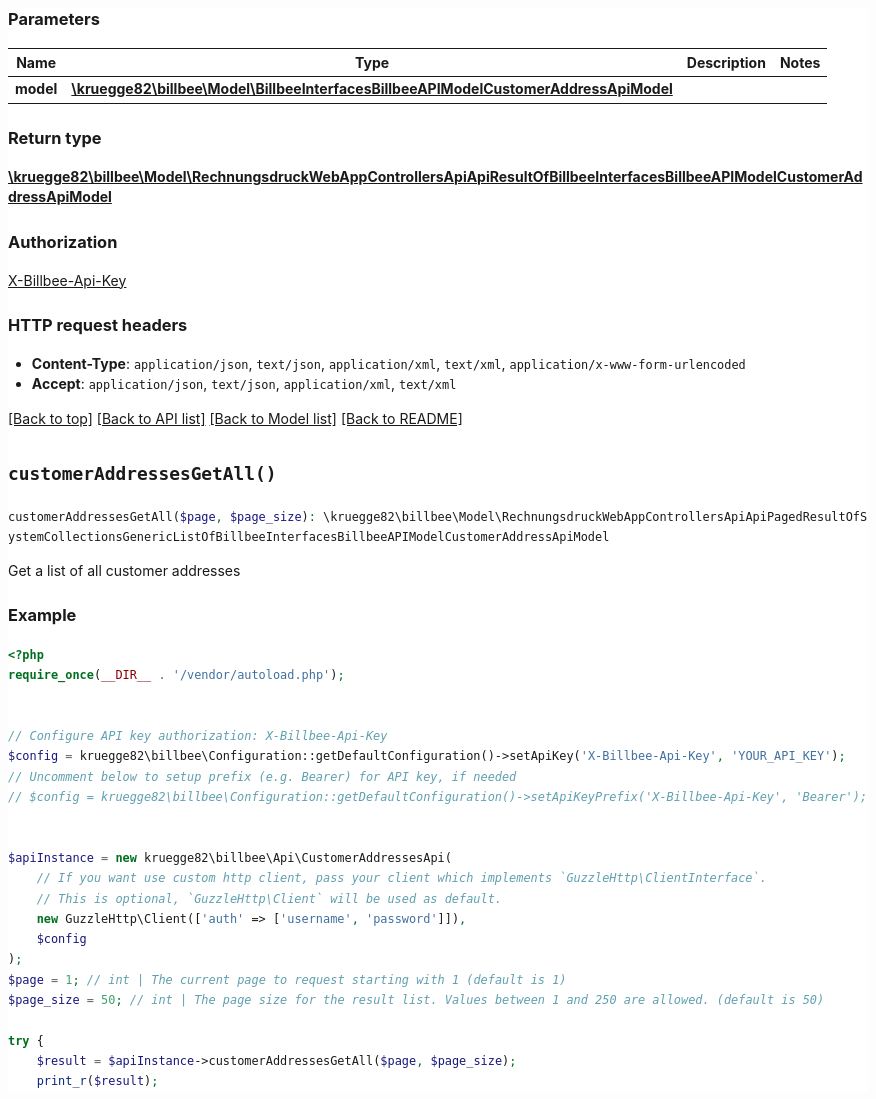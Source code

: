 ### Parameters

| Name | Type | Description  | Notes |
| ------------- | ------------- | ------------- | ------------- |
| **model** | [**\kruegge82\billbee\Model\BillbeeInterfacesBillbeeAPIModelCustomerAddressApiModel**](../Model/BillbeeInterfacesBillbeeAPIModelCustomerAddressApiModel.md)|  | |

### Return type

[**\kruegge82\billbee\Model\RechnungsdruckWebAppControllersApiApiResultOfBillbeeInterfacesBillbeeAPIModelCustomerAddressApiModel**](../Model/RechnungsdruckWebAppControllersApiApiResultOfBillbeeInterfacesBillbeeAPIModelCustomerAddressApiModel.md)

### Authorization

[X-Billbee-Api-Key](../../README.md#X-Billbee-Api-Key)

### HTTP request headers

- **Content-Type**: `application/json`, `text/json`, `application/xml`, `text/xml`, `application/x-www-form-urlencoded`
- **Accept**: `application/json`, `text/json`, `application/xml`, `text/xml`

[[Back to top]](#) [[Back to API list]](../../README.md#endpoints)
[[Back to Model list]](../../README.md#models)
[[Back to README]](../../README.md)

## `customerAddressesGetAll()`

```php
customerAddressesGetAll($page, $page_size): \kruegge82\billbee\Model\RechnungsdruckWebAppControllersApiApiPagedResultOfSystemCollectionsGenericListOfBillbeeInterfacesBillbeeAPIModelCustomerAddressApiModel
```

Get a list of all customer addresses

### Example

```php
<?php
require_once(__DIR__ . '/vendor/autoload.php');


// Configure API key authorization: X-Billbee-Api-Key
$config = kruegge82\billbee\Configuration::getDefaultConfiguration()->setApiKey('X-Billbee-Api-Key', 'YOUR_API_KEY');
// Uncomment below to setup prefix (e.g. Bearer) for API key, if needed
// $config = kruegge82\billbee\Configuration::getDefaultConfiguration()->setApiKeyPrefix('X-Billbee-Api-Key', 'Bearer');


$apiInstance = new kruegge82\billbee\Api\CustomerAddressesApi(
    // If you want use custom http client, pass your client which implements `GuzzleHttp\ClientInterface`.
    // This is optional, `GuzzleHttp\Client` will be used as default.
    new GuzzleHttp\Client(['auth' => ['username', 'password']]),
    $config
);
$page = 1; // int | The current page to request starting with 1 (default is 1)
$page_size = 50; // int | The page size for the result list. Values between 1 and 250 are allowed. (default is 50)

try {
    $result = $apiInstance->customerAddressesGetAll($page, $page_size);
    print_r($result);
```